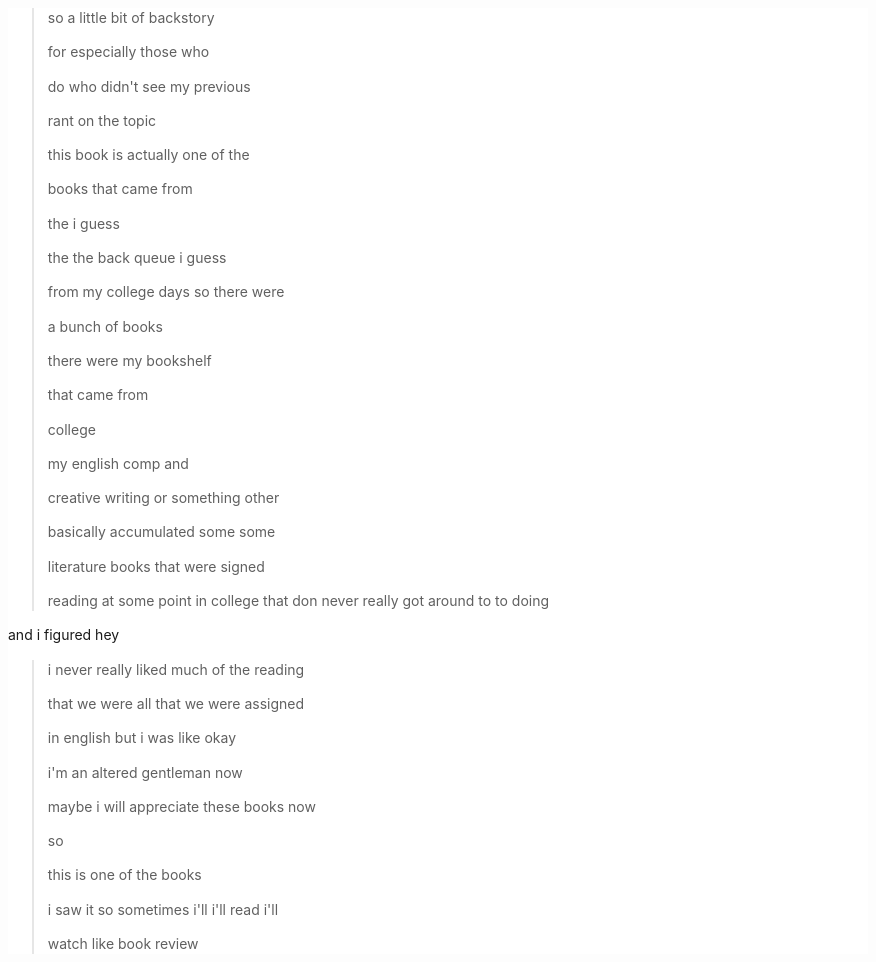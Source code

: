 >
> so a little bit of backstory
>
> for especially those who
>
> do 
who didn&#39;t see my previous
>
> rant on the topic
>
> this book is actually one of the
>
> books that came from
>
> the 
i guess
>
> the the back queue i guess
>
> from my college days so there were
>
> a bunch of books
>
> there were my bookshelf
>
> that came from
>
> college
>
> my 
english comp and
>
> creative writing or something other
>
> basically accumulated some some
>
> literature books that were signed
>
> reading at some point in college that 
don never really got around to to doing
>
> 
and i figured hey
>
> i never really liked much of the reading
>
> that we were all that we were assigned
>
> in english but i was like okay
>
> i&#39;m an altered gentleman now
>
> maybe i will appreciate these books now
>
> so
>
> this is one of the books
>
> i saw it 
so sometimes i&#39;ll i&#39;ll read i&#39;ll
>
> watch like 
book review
>